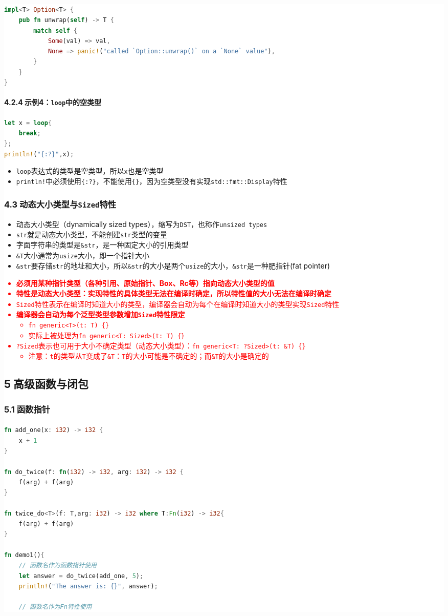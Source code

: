 ```rust
impl<T> Option<T> {
    pub fn unwrap(self) -> T {
        match self {
            Some(val) => val,
            None => panic!("called `Option::unwrap()` on a `None` value"),
        }
    }
}
```

#### 4.2.4 示例4：`loop`中的空类型

```rust
let x = loop{
    break;
};
println!("{:?}",x);
```

* `loop`表达式的类型是空类型，所以`x`也是空类型
* `println!`中必须使用`{:?}`，不能使用`{}`，因为空类型没有实现`std::fmt::Display`特性

### 4.3 动态大小类型与`Sized`特性

* 动态大小类型（dynamically sized types），缩写为`DST`，也称作`unsized types`
* `str`就是动态大小类型，不能创建`str`类型的变量
* 字面字符串的类型是`&str`，是一种固定大小的引用类型
* `&T`大小通常为`usize`大小，即一个指针大小
* `&str`要存储`str`的地址和大小，所以`&str`的大小是两个`usize`的大小，`&str`是一种肥指针(fat pointer)

<font color="red">

* **必须用某种指针类型（各种引用、原始指针、Box<T>、Rc<T>等）指向动态大小类型的值**
* **特性是动态大小类型：实现特性的具体类型无法在编译时确定，所以特性值的大小无法在编译时确定**
* `Sized`特性表示在编译时知道大小的类型，编译器会自动为每个在编译时知道大小的类型实现`Sized`特性
* **编译器会自动为每个泛型类型参数增加`Sized`特性限定**
  * `fn generic<T>(t: T) {}`
  * 实际上被处理为`fn generic<T: Sized>(t: T) {}`
* `?Sized`表示也可用于大小不确定类型（动态大小类型）：`fn generic<T: ?Sized>(t: &T) {}`
  * 注意：`t`的类型从`T`变成了`&T`：`T`的大小可能是不确定的；而`&T`的大小是确定的
</font>

## 5 高级函数与闭包

### 5.1 函数指针

```rust
fn add_one(x: i32) -> i32 {
    x + 1
}

fn do_twice(f: fn(i32) -> i32, arg: i32) -> i32 {
    f(arg) + f(arg)
}

fn twice_do<T>(f: T,arg: i32) -> i32 where T:Fn(i32) -> i32{
    f(arg) + f(arg)
}

fn demo1(){
    // 函数名作为函数指针使用
    let answer = do_twice(add_one, 5);
    println!("The answer is: {}", answer);

    // 函数名作为Fn特性使用
```